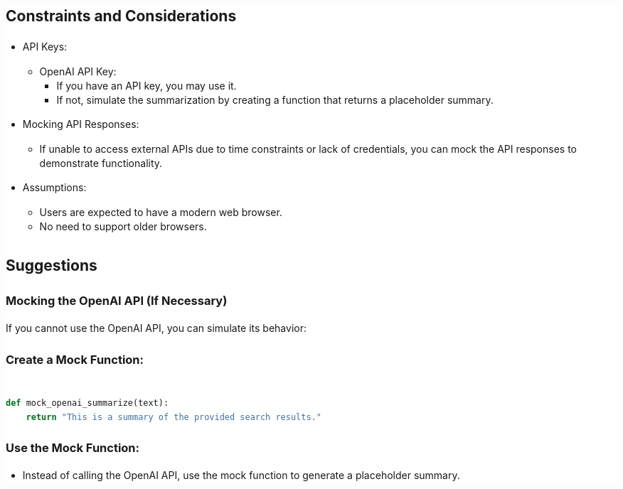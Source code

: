 
## Constraints and Considerations

* API Keys:
    * OpenAI API Key:
        * If you have an API key, you may use it.
        * If not, simulate the summarization by creating a function that returns a placeholder summary.
* Mocking API Responses:
    * If unable to access external APIs due to time constraints or lack of credentials, you can mock the API responses to demonstrate functionality.

* Assumptions:
    * Users are expected to have a modern web browser.
    * No need to support older browsers.


## Suggestions

### Mocking the OpenAI API (If Necessary)
If you cannot use the OpenAI API, you can simulate its behavior:

### Create a Mock Function:

```python

def mock_openai_summarize(text):
    return "This is a summary of the provided search results."
```
### Use the Mock Function:

* Instead of calling the OpenAI API, use the mock function to generate a placeholder summary.


